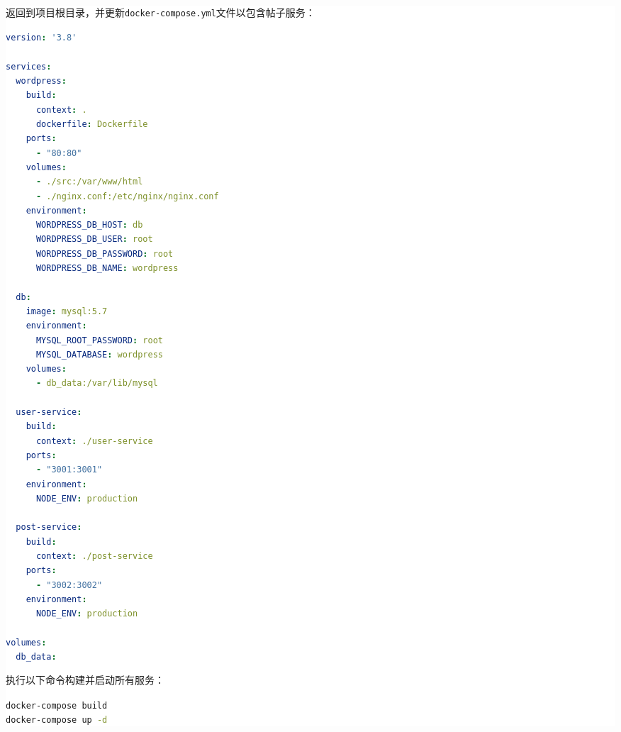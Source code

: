 返回到项目根目录，并更新`docker-compose.yml`文件以包含帖子服务：

```yaml name=docker-compose.yml
version: '3.8'

services:
  wordpress:
    build:
      context: .
      dockerfile: Dockerfile
    ports:
      - "80:80"
    volumes:
      - ./src:/var/www/html
      - ./nginx.conf:/etc/nginx/nginx.conf
    environment:
      WORDPRESS_DB_HOST: db
      WORDPRESS_DB_USER: root
      WORDPRESS_DB_PASSWORD: root
      WORDPRESS_DB_NAME: wordpress

  db:
    image: mysql:5.7
    environment:
      MYSQL_ROOT_PASSWORD: root
      MYSQL_DATABASE: wordpress
    volumes:
      - db_data:/var/lib/mysql

  user-service:
    build:
      context: ./user-service
    ports:
      - "3001:3001"
    environment:
      NODE_ENV: production

  post-service:
    build:
      context: ./post-service
    ports:
      - "3002:3002"
    environment:
      NODE_ENV: production

volumes:
  db_data:
```

执行以下命令构建并启动所有服务：

```bash
docker-compose build
docker-compose up -d
```
